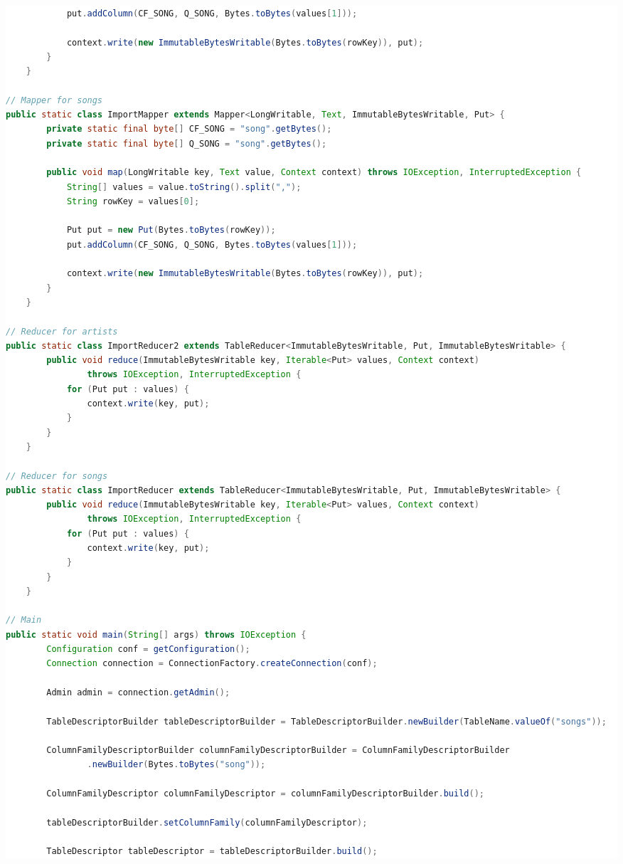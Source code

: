 ```java
            put.addColumn(CF_SONG, Q_SONG, Bytes.toBytes(values[1]));

            context.write(new ImmutableBytesWritable(Bytes.toBytes(rowKey)), put);
        }
    }

// Mapper for songs
public static class ImportMapper extends Mapper<LongWritable, Text, ImmutableBytesWritable, Put> {
        private static final byte[] CF_SONG = "song".getBytes();
        private static final byte[] Q_SONG = "song".getBytes();

        public void map(LongWritable key, Text value, Context context) throws IOException, InterruptedException {
            String[] values = value.toString().split(",");
            String rowKey = values[0];

            Put put = new Put(Bytes.toBytes(rowKey));
            put.addColumn(CF_SONG, Q_SONG, Bytes.toBytes(values[1]));

            context.write(new ImmutableBytesWritable(Bytes.toBytes(rowKey)), put);
        }
    }

// Reducer for artists
public static class ImportReducer2 extends TableReducer<ImmutableBytesWritable, Put, ImmutableBytesWritable> {
        public void reduce(ImmutableBytesWritable key, Iterable<Put> values, Context context)
                throws IOException, InterruptedException {
            for (Put put : values) {
                context.write(key, put);
            }
        }
    }

// Reducer for songs
public static class ImportReducer extends TableReducer<ImmutableBytesWritable, Put, ImmutableBytesWritable> {
        public void reduce(ImmutableBytesWritable key, Iterable<Put> values, Context context)
                throws IOException, InterruptedException {
            for (Put put : values) {
                context.write(key, put);
            }
        }
    }

// Main
public static void main(String[] args) throws IOException {
        Configuration conf = getConfiguration();
        Connection connection = ConnectionFactory.createConnection(conf);

        Admin admin = connection.getAdmin();

        TableDescriptorBuilder tableDescriptorBuilder = TableDescriptorBuilder.newBuilder(TableName.valueOf("songs"));

        ColumnFamilyDescriptorBuilder columnFamilyDescriptorBuilder = ColumnFamilyDescriptorBuilder
                .newBuilder(Bytes.toBytes("song"));
          
        ColumnFamilyDescriptor columnFamilyDescriptor = columnFamilyDescriptorBuilder.build();

        tableDescriptorBuilder.setColumnFamily(columnFamilyDescriptor);

        TableDescriptor tableDescriptor = tableDescriptorBuilder.build();
```